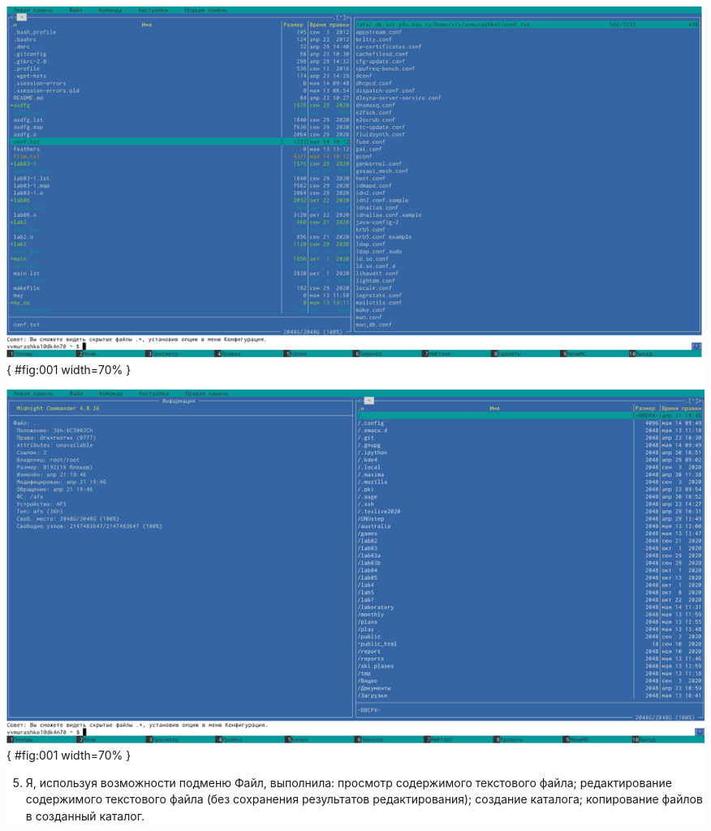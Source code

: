 ![Основные команды меню](image/07.png){ #fig:001 width=70% }

![Основные команды меню](image/08.png){ #fig:001 width=70% }

5. Я, используя возможности подменю Файл, выполнила: просмотр содержимого текстового файла; редактирование содержимого текстового файла (без сохранения результатов редактирования); создание каталога; копирование файлов в созданный каталог.
